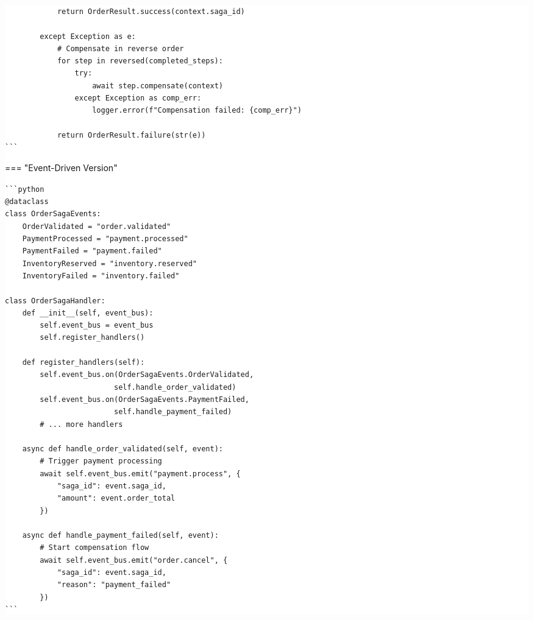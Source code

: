                 return OrderResult.success(context.saga_id)
                
            except Exception as e:
                # Compensate in reverse order
                for step in reversed(completed_steps):
                    try:
                        await step.compensate(context)
                    except Exception as comp_err:
                        logger.error(f"Compensation failed: {comp_err}")
                        
                return OrderResult.failure(str(e))
    ```

=== "Event-Driven Version"

    ```python
    @dataclass
    class OrderSagaEvents:
        OrderValidated = "order.validated"
        PaymentProcessed = "payment.processed"
        PaymentFailed = "payment.failed"
        InventoryReserved = "inventory.reserved"
        InventoryFailed = "inventory.failed"
        
    class OrderSagaHandler:
        def __init__(self, event_bus):
            self.event_bus = event_bus
            self.register_handlers()
            
        def register_handlers(self):
            self.event_bus.on(OrderSagaEvents.OrderValidated, 
                             self.handle_order_validated)
            self.event_bus.on(OrderSagaEvents.PaymentFailed,
                             self.handle_payment_failed)
            # ... more handlers
            
        async def handle_order_validated(self, event):
            # Trigger payment processing
            await self.event_bus.emit("payment.process", {
                "saga_id": event.saga_id,
                "amount": event.order_total
            })
            
        async def handle_payment_failed(self, event):
            # Start compensation flow
            await self.event_bus.emit("order.cancel", {
                "saga_id": event.saga_id,
                "reason": "payment_failed"
            })
    ```
